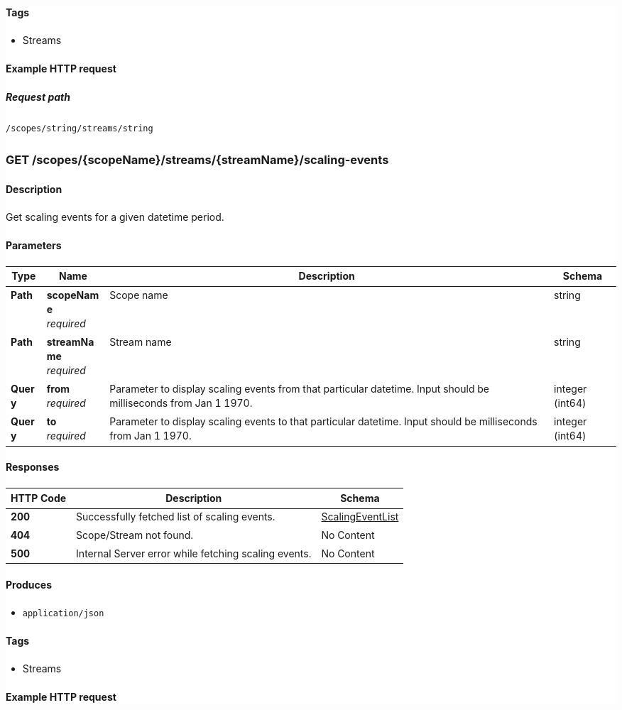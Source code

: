 
#### Tags

* Streams


#### Example HTTP request

##### Request path
```
/scopes/string/streams/string
```


<a name="getscalingevents"></a>
### GET /scopes/{scopeName}/streams/{streamName}/scaling-events

#### Description
Get scaling events for a given datetime period.


#### Parameters

|Type|Name|Description|Schema|
|---|---|---|---|
|**Path**|**scopeName**  <br>*required*|Scope name|string|
|**Path**|**streamName**  <br>*required*|Stream name|string|
|**Query**|**from**  <br>*required*|Parameter to display scaling events from that particular datetime. Input should be milliseconds from Jan 1 1970.|integer (int64)|
|**Query**|**to**  <br>*required*|Parameter to display scaling events to that particular datetime. Input should be milliseconds from Jan 1 1970.|integer (int64)|


#### Responses

|HTTP Code|Description|Schema|
|---|---|---|
|**200**|Successfully fetched list of scaling events.|[ScalingEventList](#scalingeventlist)|
|**404**|Scope/Stream not found.|No Content|
|**500**|Internal Server error while fetching scaling events.|No Content|


#### Produces

* `application/json`


#### Tags

* Streams


#### Example HTTP request
